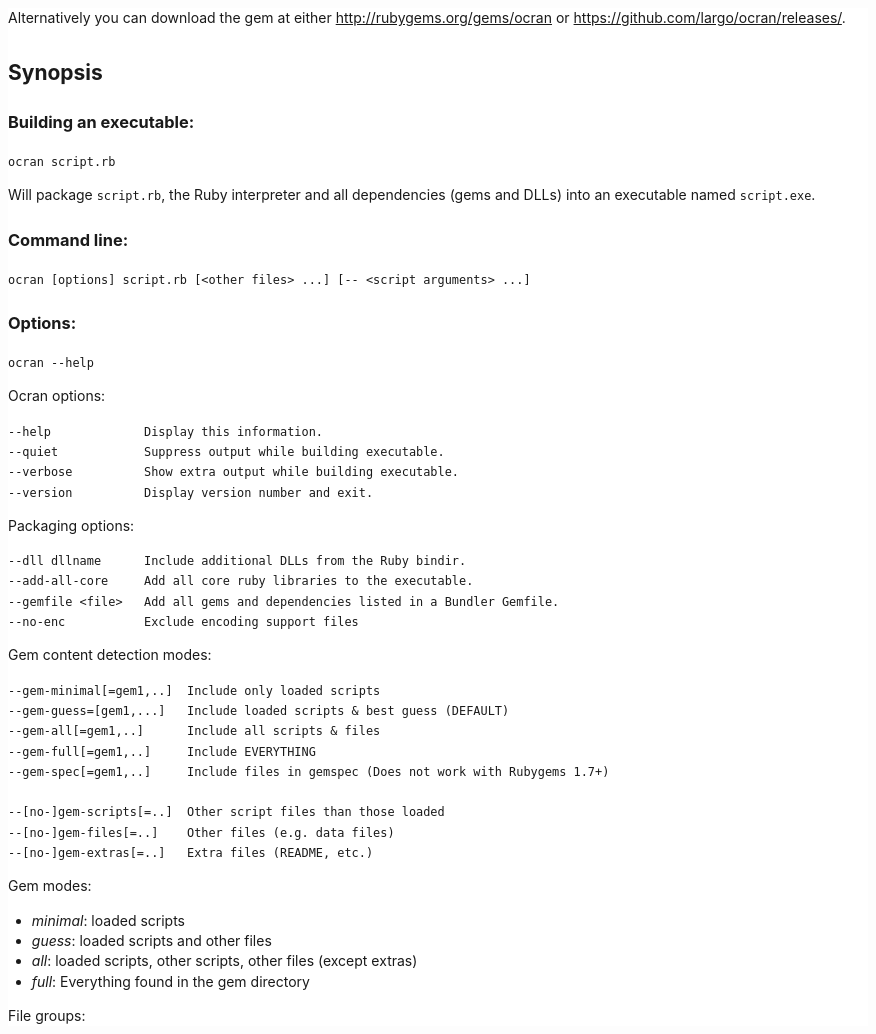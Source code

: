 Alternatively you can download the gem at either
http://rubygems.org/gems/ocran or
https://github.com/largo/ocran/releases/.

## Synopsis

### Building an executable:

    ocran script.rb

Will package `script.rb`, the Ruby interpreter and all
dependencies (gems and DLLs) into an executable named
`script.exe`.

### Command line:
  
    ocran [options] script.rb [<other files> ...] [-- <script arguments> ...]

### Options:

    ocran --help

Ocran options:

    --help             Display this information.
    --quiet            Suppress output while building executable.
    --verbose          Show extra output while building executable.
    --version          Display version number and exit.

Packaging options:

    --dll dllname      Include additional DLLs from the Ruby bindir.
    --add-all-core     Add all core ruby libraries to the executable.
    --gemfile <file>   Add all gems and dependencies listed in a Bundler Gemfile.
    --no-enc           Exclude encoding support files

Gem content detection modes:

    --gem-minimal[=gem1,..]  Include only loaded scripts
    --gem-guess=[gem1,...]   Include loaded scripts & best guess (DEFAULT)
    --gem-all[=gem1,..]      Include all scripts & files
    --gem-full[=gem1,..]     Include EVERYTHING
    --gem-spec[=gem1,..]     Include files in gemspec (Does not work with Rubygems 1.7+)

    --[no-]gem-scripts[=..]  Other script files than those loaded
    --[no-]gem-files[=..]    Other files (e.g. data files)
    --[no-]gem-extras[=..]   Extra files (README, etc.)

Gem modes:

* *minimal*: loaded scripts
* *guess*: loaded scripts and other files
* *all*: loaded scripts, other scripts, other files (except extras)
* *full*: Everything found in the gem directory

File groups:
